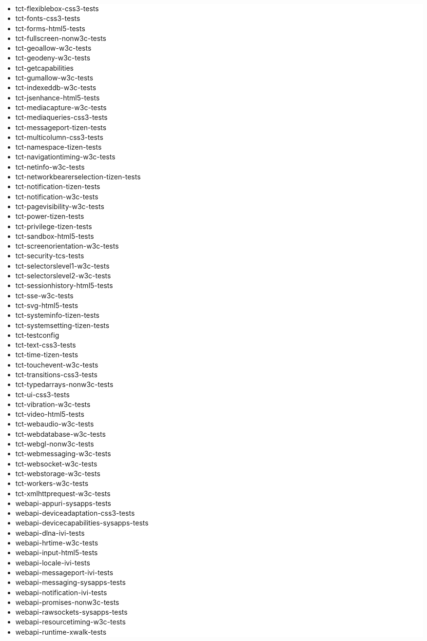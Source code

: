 - tct-flexiblebox-css3-tests
- tct-fonts-css3-tests
- tct-forms-html5-tests
- tct-fullscreen-nonw3c-tests
- tct-geoallow-w3c-tests
- tct-geodeny-w3c-tests
- tct-getcapabilities
- tct-gumallow-w3c-tests
- tct-indexeddb-w3c-tests
- tct-jsenhance-html5-tests
- tct-mediacapture-w3c-tests
- tct-mediaqueries-css3-tests
- tct-messageport-tizen-tests
- tct-multicolumn-css3-tests
- tct-namespace-tizen-tests
- tct-navigationtiming-w3c-tests
- tct-netinfo-w3c-tests
- tct-networkbearerselection-tizen-tests
- tct-notification-tizen-tests
- tct-notification-w3c-tests
- tct-pagevisibility-w3c-tests
- tct-power-tizen-tests
- tct-privilege-tizen-tests
- tct-sandbox-html5-tests
- tct-screenorientation-w3c-tests
- tct-security-tcs-tests
- tct-selectorslevel1-w3c-tests
- tct-selectorslevel2-w3c-tests
- tct-sessionhistory-html5-tests
- tct-sse-w3c-tests
- tct-svg-html5-tests
- tct-systeminfo-tizen-tests
- tct-systemsetting-tizen-tests
- tct-testconfig
- tct-text-css3-tests
- tct-time-tizen-tests
- tct-touchevent-w3c-tests
- tct-transitions-css3-tests
- tct-typedarrays-nonw3c-tests
- tct-ui-css3-tests
- tct-vibration-w3c-tests
- tct-video-html5-tests
- tct-webaudio-w3c-tests
- tct-webdatabase-w3c-tests
- tct-webgl-nonw3c-tests
- tct-webmessaging-w3c-tests
- tct-websocket-w3c-tests
- tct-webstorage-w3c-tests
- tct-workers-w3c-tests
- tct-xmlhttprequest-w3c-tests
- webapi-appuri-sysapps-tests
- webapi-deviceadaptation-css3-tests
- webapi-devicecapabilities-sysapps-tests
- webapi-dlna-ivi-tests
- webapi-hrtime-w3c-tests
- webapi-input-html5-tests
- webapi-locale-ivi-tests
- webapi-messageport-ivi-tests
- webapi-messaging-sysapps-tests
- webapi-notification-ivi-tests
- webapi-promises-nonw3c-tests
- webapi-rawsockets-sysapps-tests
- webapi-resourcetiming-w3c-tests
- webapi-runtime-xwalk-tests